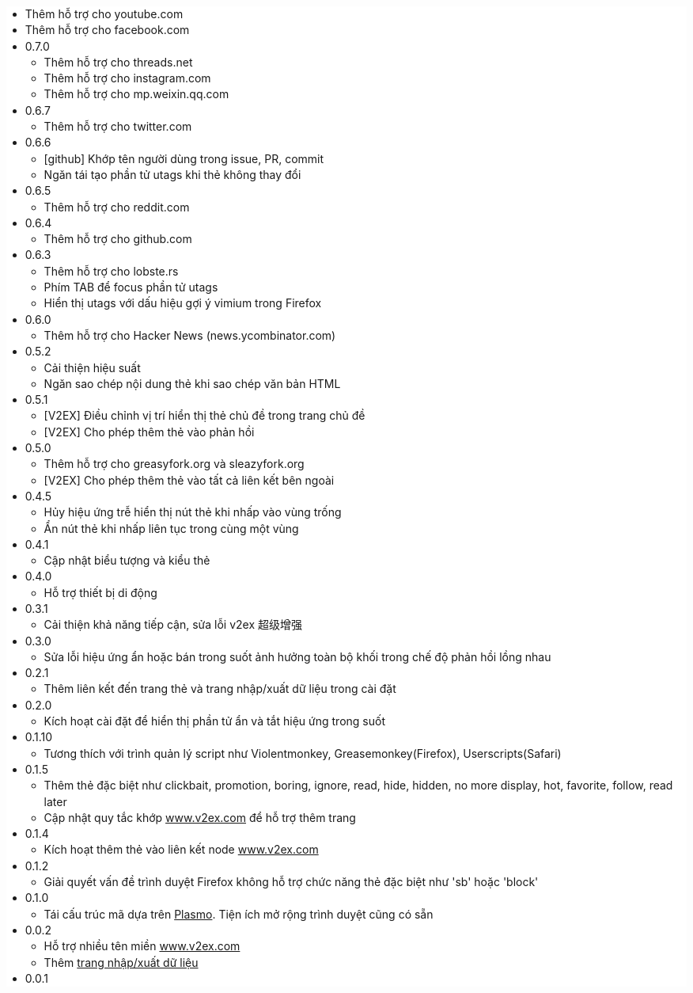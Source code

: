   - Thêm hỗ trợ cho youtube.com
  - Thêm hỗ trợ cho facebook.com
- 0.7.0
  - Thêm hỗ trợ cho threads.net
  - Thêm hỗ trợ cho instagram.com
  - Thêm hỗ trợ cho mp.weixin.qq.com
- 0.6.7
  - Thêm hỗ trợ cho twitter.com
- 0.6.6
  - [github] Khớp tên người dùng trong issue, PR, commit
  - Ngăn tái tạo phần tử utags khi thẻ không thay đổi
- 0.6.5
  - Thêm hỗ trợ cho reddit.com
- 0.6.4
  - Thêm hỗ trợ cho github.com
- 0.6.3
  - Thêm hỗ trợ cho lobste.rs
  - Phím TAB để focus phần tử utags
  - Hiển thị utags với dấu hiệu gợi ý vimium trong Firefox
- 0.6.0
  - Thêm hỗ trợ cho Hacker News (news.ycombinator.com)
- 0.5.2
  - Cải thiện hiệu suất
  - Ngăn sao chép nội dung thẻ khi sao chép văn bản HTML
- 0.5.1
  - [V2EX] Điều chỉnh vị trí hiển thị thẻ chủ đề trong trang chủ đề
  - [V2EX] Cho phép thêm thẻ vào phản hồi
- 0.5.0
  - Thêm hỗ trợ cho greasyfork.org và sleazyfork.org
  - [V2EX] Cho phép thêm thẻ vào tất cả liên kết bên ngoài
- 0.4.5
  - Hủy hiệu ứng trễ hiển thị nút thẻ khi nhấp vào vùng trống
  - Ẩn nút thẻ khi nhấp liên tục trong cùng một vùng
- 0.4.1
  - Cập nhật biểu tượng và kiểu thẻ
- 0.4.0
  - Hỗ trợ thiết bị di động
- 0.3.1
  - Cải thiện khả năng tiếp cận, sửa lỗi v2ex 超级增强
- 0.3.0
  - Sửa lỗi hiệu ứng ẩn hoặc bán trong suốt ảnh hưởng toàn bộ khối trong chế độ phản hồi lồng nhau
- 0.2.1
  - Thêm liên kết đến trang thẻ và trang nhập/xuất dữ liệu trong cài đặt
- 0.2.0
  - Kích hoạt cài đặt để hiển thị phần tử ẩn và tắt hiệu ứng trong suốt
- 0.1.10
  - Tương thích với trình quản lý script như Violentmonkey, Greasemonkey(Firefox), Userscripts(Safari)
- 0.1.5
  - Thêm thẻ đặc biệt như clickbait, promotion, boring, ignore, read, hide, hidden, no more display, hot, favorite, follow, read later
  - Cập nhật quy tắc khớp www.v2ex.com để hỗ trợ thêm trang
- 0.1.4
  - Kích hoạt thêm thẻ vào liên kết node www.v2ex.com
- 0.1.2
  - Giải quyết vấn đề trình duyệt Firefox không hỗ trợ chức năng thẻ đặc biệt như 'sb' hoặc 'block'
- 0.1.0
  - Tái cấu trúc mã dựa trên [Plasmo](https://www.plasmo.com/). Tiện ích mở rộng trình duyệt cũng có sẵn
- 0.0.2
  - Hỗ trợ nhiều tên miền www.v2ex.com
  - Thêm [trang nhập/xuất dữ liệu](https://utags.pipecraft.net/data/)
- 0.0.1